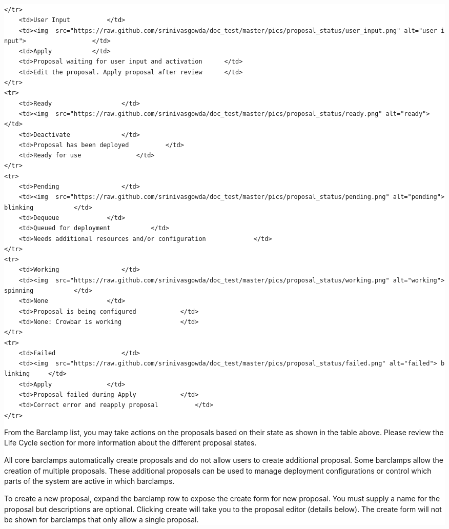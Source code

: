  	</tr>
		<td>User Input 			</td> 
  		<td><img  src="https://raw.github.com/srinivasgowda/doc_test/master/pics/proposal_status/user_input.png" alt="user input">					</td>
  		<td>Apply			</td>
  		<td>Proposal waiting for user input and activation		</td>
		<td>Edit the proposal. Apply proposal after review		</td>
 	</tr>
	<tr>
  		<td>Ready					</td>
  		<td><img  src="https://raw.github.com/srinivasgowda/doc_test/master/pics/proposal_status/ready.png" alt="ready">			</td>
  		<td>Deactivate				</td>
		<td>Proposal has been deployed			</td>
  		<td>Ready for use				</td>
 	</tr>
	<tr>
  		<td>Pending					</td>
  		<td><img  src="https://raw.github.com/srinivasgowda/doc_test/master/pics/proposal_status/pending.png" alt="pending"> blinking			</td>
  		<td>Dequeue				</td>
		<td>Queued for deployment			</td>
  		<td>Needs additional resources and/or configuration				</td>
 	</tr>
	<tr>
  		<td>Working					</td>
  		<td><img  src="https://raw.github.com/srinivasgowda/doc_test/master/pics/proposal_status/working.png" alt="working"> spinning			</td>
  		<td>None				</td>
		<td>Proposal is being configured			</td>
  		<td>None: Crowbar is working 				</td>
 	</tr>
	<tr>
  		<td>Failed 					</td>
  		<td><img  src="https://raw.github.com/srinivasgowda/doc_test/master/pics/proposal_status/failed.png" alt="failed"> blinking		</td>
  		<td>Apply				</td>
		<td>Proposal failed during Apply			</td>
  		<td>Correct error and reapply proposal			</td>
 	</tr>
</table>



From the Barclamp list, you may take actions on the proposals based on their state as shown in the table above.  Please review the Life Cycle section for more information about the different proposal states.

All core barclamps automatically create proposals and do not allow users to create additional proposal.  Some barclamps allow the creation of multiple proposals.  These additional proposals can be used to manage deployment configurations or control which parts of the system are active in which barclamps.

To create a new proposal, expand the barclamp row to expose the create form for new proposal.  You must supply a name for the proposal but descriptions are optional.  Clicking create will take you to the proposal editor (details below).  The create form will not be shown for barclamps that only allow a single proposal.

